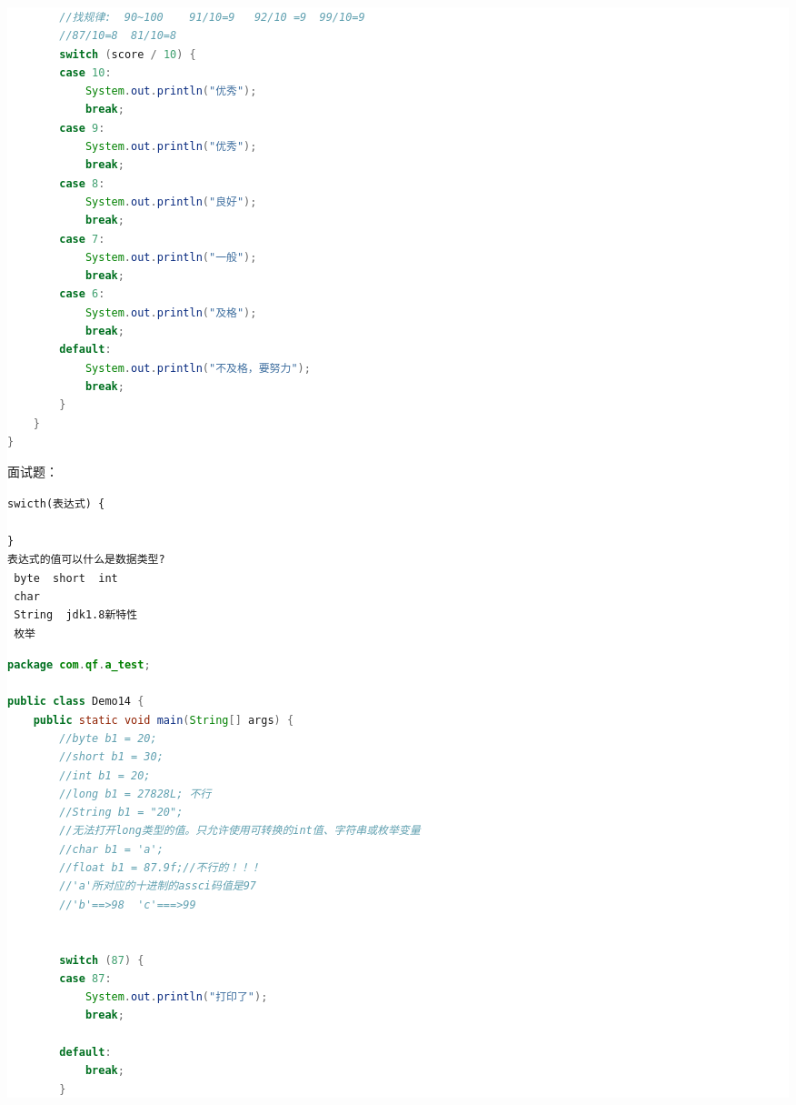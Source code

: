 ```java 
		//找规律:  90~100    91/10=9   92/10 =9  99/10=9
		//87/10=8  81/10=8
		switch (score / 10) {
		case 10:
			System.out.println("优秀");
			break;
		case 9:
			System.out.println("优秀");
			break;
		case 8:
			System.out.println("良好");
			break;
		case 7:
			System.out.println("一般");
			break;
		case 6:
			System.out.println("及格");
			break;
		default:
			System.out.println("不及格，要努力");
			break;
		}
	}
}

```

面试题：

```
swicth(表达式) {

}
表达式的值可以什么是数据类型?
 byte  short  int 
 char
 String  jdk1.8新特性
 枚举
```

```Java
package com.qf.a_test;

public class Demo14 {
	public static void main(String[] args) {
		//byte b1 = 20;
		//short b1 = 30;
		//int b1 = 20;
		//long b1 = 27828L; 不行
		//String b1 = "20";
		//无法打开long类型的值。只允许使用可转换的int值、字符串或枚举变量
		//char b1 = 'a';
		//float b1 = 87.9f;//不行的！！！
		//'a'所对应的十进制的assci码值是97
		//'b'==>98  'c'===>99
		
		
		switch (87) {
		case 87:
			System.out.println("打印了");
			break;

		default:
			break;
		}
```